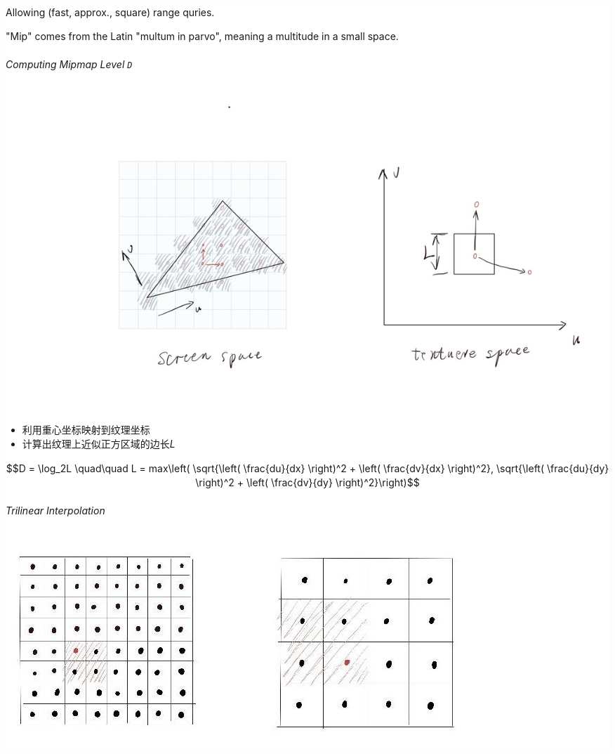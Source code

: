 Allowing (fast, approx., square) range quries.

"Mip" comes from the Latin "multum in parvo", meaning a multitude in a small space.

###### Computing Mipmap Level `D`

![""](1/computing-mipmap-level.png)

* 利用重心坐标映射到纹理坐标
* 计算出纹理上近似正方区域的边长$L$

$$D = \log_2L \quad\quad L = max\left( \sqrt{\left( \frac{du}{dx} \right)^2 + \left( \frac{dv}{dx} \right)^2},  \sqrt{\left( \frac{du}{dy} \right)^2 + \left( \frac{dv}{dy} \right)^2}\right)$$

###### Trilinear Interpolation

![""](1/trilinear-interpolation.png)
